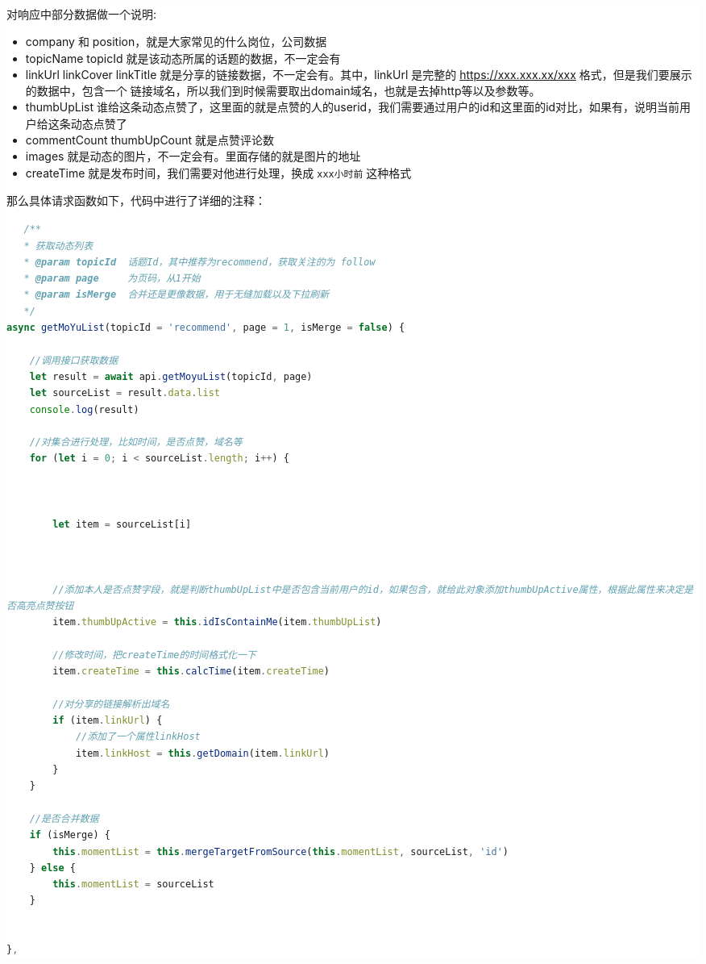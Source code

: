 对响应中部分数据做一个说明:

- company 和 position，就是大家常见的什么岗位，公司数据
- topicName topicId 就是该动态所属的话题的数据，不一定会有
- linkUrl linkCover linkTitle 就是分享的链接数据，不一定会有。其中，linkUrl 是完整的 https://xxx.xxx.xx/xxx 格式，但是我们要展示的数据中，包含一个 链接域名，所以我们到时候需要取出domain域名，也就是去掉http等以及参数等。
- thumbUpList 谁给这条动态点赞了，这里面的就是点赞的人的userid，我们需要通过用户的id和这里面的id对比，如果有，说明当前用户给这条动态点赞了
- commentCount thumbUpCount 就是点赞评论数
- images 就是动态的图片，不一定会有。里面存储的就是图片的地址
- createTime 就是发布时间，我们需要对他进行处理，换成 `xxx小时前` 这种格式

那么具体请求函数如下，代码中进行了详细的注释：

```js
   /**
   * 获取动态列表
   * @param topicId  话题Id，其中推荐为recommend，获取关注的为 follow
   * @param page     为页码，从1开始
   * @param isMerge  合并还是更像数据，用于无缝加载以及下拉刷新
   */
async getMoYuList(topicId = 'recommend', page = 1, isMerge = false) {

	//调用接口获取数据
    let result = await api.getMoyuList(topicId, page)
    let sourceList = result.data.list
    console.log(result)

    //对集合进行处理，比如时间，是否点赞，域名等
    for (let i = 0; i < sourceList.length; i++) {



        let item = sourceList[i]



        //添加本人是否点赞字段，就是判断thumbUpList中是否包含当前用户的id，如果包含，就给此对象添加thumbUpActive属性，根据此属性来决定是否高亮点赞按钮
        item.thumbUpActive = this.idIsContainMe(item.thumbUpList)

        //修改时间，把createTime的时间格式化一下
        item.createTime = this.calcTime(item.createTime)

        //对分享的链接解析出域名
        if (item.linkUrl) {
            //添加了一个属性linkHost
            item.linkHost = this.getDomain(item.linkUrl)
        }
    }

    //是否合并数据
    if (isMerge) {
        this.momentList = this.mergeTargetFromSource(this.momentList, sourceList, 'id')
    } else {
        this.momentList = sourceList
    }


},
```
